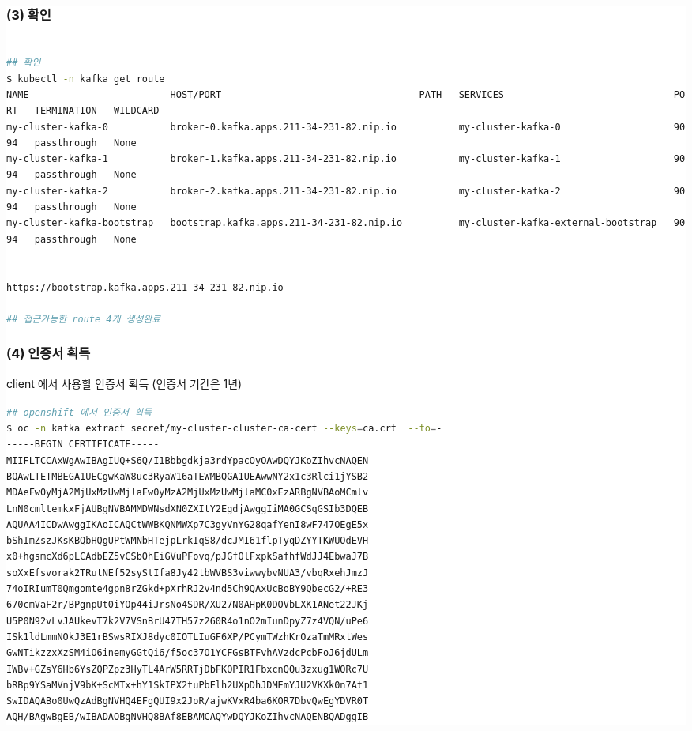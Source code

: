 ```yaml

```

 











### (3) 확인

```sh

## 확인
$ kubectl -n kafka get route
NAME                         HOST/PORT                                   PATH   SERVICES                              PORT   TERMINATION   WILDCARD
my-cluster-kafka-0           broker-0.kafka.apps.211-34-231-82.nip.io           my-cluster-kafka-0                    9094   passthrough   None
my-cluster-kafka-1           broker-1.kafka.apps.211-34-231-82.nip.io           my-cluster-kafka-1                    9094   passthrough   None
my-cluster-kafka-2           broker-2.kafka.apps.211-34-231-82.nip.io           my-cluster-kafka-2                    9094   passthrough   None
my-cluster-kafka-bootstrap   bootstrap.kafka.apps.211-34-231-82.nip.io          my-cluster-kafka-external-bootstrap   9094   passthrough   None

	
https://bootstrap.kafka.apps.211-34-231-82.nip.io

## 접근가능한 route 4개 생성완료


```









### (4) 인증서 획득

client 에서 사용할 인증서 획득 (인증서 기간은 1년)

```sh
## openshift 에서 인증서 획득
$ oc -n kafka extract secret/my-cluster-cluster-ca-cert --keys=ca.crt  --to=-
-----BEGIN CERTIFICATE-----
MIIFLTCCAxWgAwIBAgIUQ+S6Q/I1Bbbgdkja3rdYpacOyOAwDQYJKoZIhvcNAQEN
BQAwLTETMBEGA1UECgwKaW8uc3RyaW16aTEWMBQGA1UEAwwNY2x1c3Rlci1jYSB2
MDAeFw0yMjA2MjUxMzUwMjlaFw0yMzA2MjUxMzUwMjlaMC0xEzARBgNVBAoMCmlv
LnN0cmltemkxFjAUBgNVBAMMDWNsdXN0ZXItY2EgdjAwggIiMA0GCSqGSIb3DQEB
AQUAA4ICDwAwggIKAoICAQCtWWBKQNMWXp7C3gyVnYG28qafYenI8wF747OEgE5x
bShImZszJKsKBQbHQgUPtWMNbHTejpLrkIqS8/dcJMI61flpTyqDZYYTKWUOdEVH
x0+hgsmcXd6pLCAdbEZ5vCSbOhEiGVuPFovq/pJGfOlFxpkSafhfWdJJ4EbwaJ7B
soXxEfsvorak2TRutNEf52syStIfa8Jy42tbWVBS3viwwybvNUA3/vbqRxehJmzJ
74oIRIumT0Qmgomte4gpn8rZGkd+pXrhRJ2v4nd5Ch9QAxUcBoBY9QbecG2/+RE3
670cmVaF2r/BPgnpUt0iYOp44iJrsNo4SDR/XU27N0AHpK0DOVbLXK1ANet22JKj
U5P0N92vLvJAUkevT7k2V7VSnBrU47TH57z260R4o1nO2mIunDpyZ7z4VQN/uPe6
ISk1ldLmmNOkJ3E1rBSwsRIXJ8dyc0IOTLIuGF6XP/PCymTWzhKrOzaTmMRxtWes
GwNTikzzxXzSM4iO6inemyGGtQi6/f5oc37O1YCFGsBTFvhAVzdcPcbFoJ6jdULm
IWBv+GZsY6Hb6YsZQPZpz3HyTL4ArW5RRTjDbFKOPIR1FbxcnQQu3zxug1WQRc7U
bRBp9YSaMVnjV9bK+ScMTx+hY1SkIPX2tuPbElh2UXpDhJDMEmYJU2VKXk0n7At1
SwIDAQABo0UwQzAdBgNVHQ4EFgQUI9x2JoR/ajwKVxR4ba6KOR7DbvQwEgYDVR0T
AQH/BAgwBgEB/wIBADAOBgNVHQ8BAf8EBAMCAQYwDQYJKoZIhvcNAQENBQADggIB
```